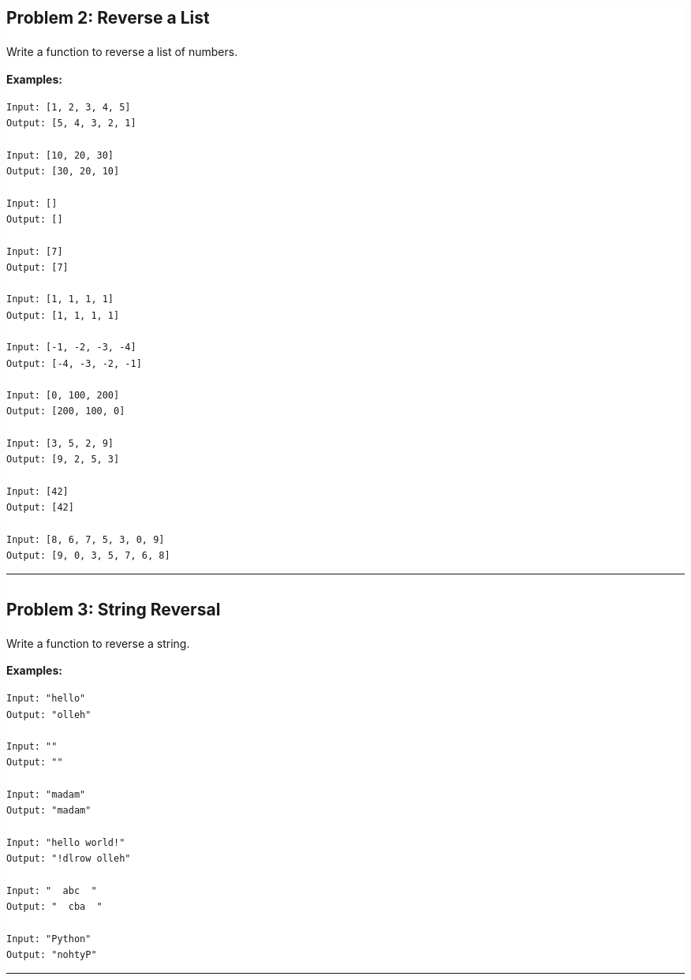 
## Problem 2: Reverse a List

Write a function to reverse a list of numbers.

**Examples:**  
```
Input: [1, 2, 3, 4, 5]
Output: [5, 4, 3, 2, 1]

Input: [10, 20, 30]
Output: [30, 20, 10]

Input: []
Output: []

Input: [7]
Output: [7]

Input: [1, 1, 1, 1]
Output: [1, 1, 1, 1]

Input: [-1, -2, -3, -4]
Output: [-4, -3, -2, -1]

Input: [0, 100, 200]
Output: [200, 100, 0]

Input: [3, 5, 2, 9]
Output: [9, 2, 5, 3]

Input: [42]
Output: [42]

Input: [8, 6, 7, 5, 3, 0, 9]
Output: [9, 0, 3, 5, 7, 6, 8]
```

---

## Problem 3: String Reversal

Write a function to reverse a string.

**Examples:**  
```
Input: "hello"
Output: "olleh"

Input: ""
Output: ""

Input: "madam"
Output: "madam"

Input: "hello world!"
Output: "!dlrow olleh"

Input: "  abc  "
Output: "  cba  "

Input: "Python"
Output: "nohtyP"
```

---